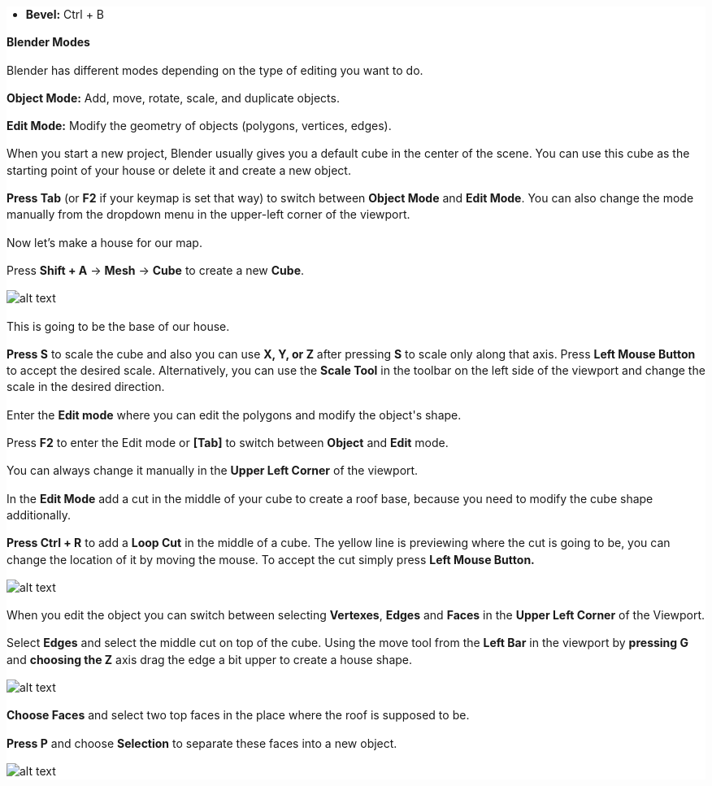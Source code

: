 - **Bevel:** Ctrl + B

**Blender Modes**

Blender has different modes depending on the type of editing you want to do.

**Object Mode:** Add, move, rotate, scale, and duplicate objects.

**Edit Mode:** Modify the geometry of objects (polygons, vertices, edges).  

When you start a new project, Blender usually gives you a default cube in the center of the scene. You can use this cube as the starting point of your house or delete it and create a new object.

**Press Tab** (or **F2** if your keymap is set that way) to switch between **Object Mode** and **Edit Mode**. You can also change the mode manually from the dropdown menu in the upper-left corner of the viewport.

Now let’s make a house for our map.

Press **Shift + A** -> **Mesh** \-> **Cube** to create a new **Cube**.

![alt text](https://github.com/lastxlr/MHCPTutorial/blob/37ef25853869efa47ca2c57f43282dc5a7cc9e9e/docs/asset-library-import/blender-from-zero-to-complete-level-design-lastxlr/images/BFZTCLDL-img-1.jpg)

This is going to be the base of our house.

**Press S** to scale the cube and also you can use **X, Y, or Z** after pressing **S** to scale only along that axis. Press **Left Mouse Button** to accept the desired scale. Alternatively, you can use the **Scale Tool** in the toolbar on the left side of the viewport and change the scale in the desired direction.

Enter the **Edit mode** where you can edit the polygons and modify the object's shape.

Press **F2** to enter the Edit mode or **\[Tab\]** to switch between **Object** and **Edit** mode.

You can always change it manually in the **Upper Left Corner** of the viewport.

In the **Edit Mode** add a cut in the middle of your cube to create a roof base, because you need to modify the cube shape additionally.

**Press Ctrl + R** to add a **Loop Cut** in the middle of a cube. The yellow line is previewing where the cut is going to be, you can change the location of it by moving the mouse. To accept the cut simply press **Left Mouse Button.**

![alt text](https://github.com/lastxlr/MHCPTutorial/blob/37ef25853869efa47ca2c57f43282dc5a7cc9e9e/docs/asset-library-import/blender-from-zero-to-complete-level-design-lastxlr/images/BFZTCLDL-img-3.jpg)

When you edit the object you can switch between selecting **Vertexes**, **Edges** and **Faces** in the **Upper Left Corner** of the Viewport.

Select **Edges** and select the middle cut on top of the cube. Using the move tool from the **Left Bar** in the viewport by **pressing G** and **choosing the Z** axis drag the edge a bit upper to create a house shape.

![alt text](https://github.com/lastxlr/MHCPTutorial/blob/37ef25853869efa47ca2c57f43282dc5a7cc9e9e/docs/asset-library-import/blender-from-zero-to-complete-level-design-lastxlr/images/BFZTCLDL-img-4.jpg)

**Choose Faces** and select two top faces in the place where the roof is supposed to be.

**Press P** and choose **Selection** to separate these faces into a new object.

![alt text](https://github.com/lastxlr/MHCPTutorial/blob/37ef25853869efa47ca2c57f43282dc5a7cc9e9e/docs/asset-library-import/blender-from-zero-to-complete-level-design-lastxlr/images/BFZTCLDL-img-5.jpg)
